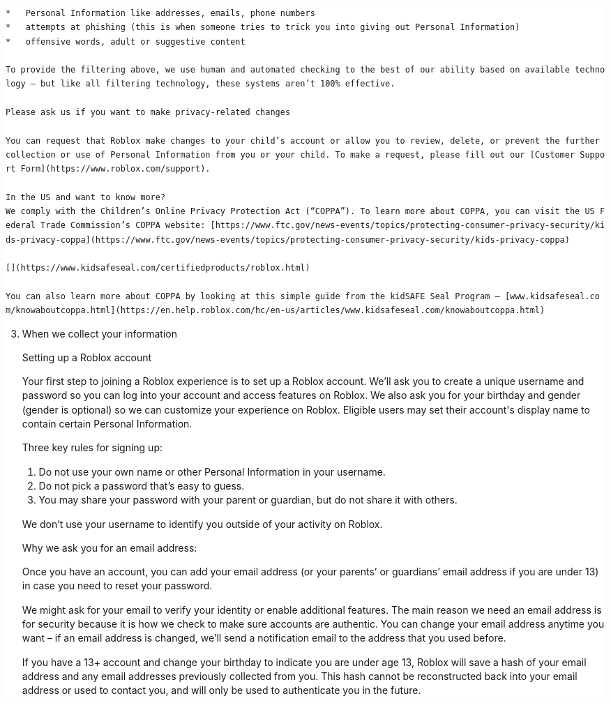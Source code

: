     *   Personal Information like addresses, emails, phone numbers
    *   attempts at phishing (this is when someone tries to trick you into giving out Personal Information)
    *   offensive words, adult or suggestive content
    
    To provide the filtering above, we use human and automated checking to the best of our ability based on available technology – but like all filtering technology, these systems aren’t 100% effective.
    
    Please ask us if you want to make privacy-related changes
    
    You can request that Roblox make changes to your child’s account or allow you to review, delete, or prevent the further collection or use of Personal Information from you or your child. To make a request, please fill out our [Customer Support Form](https://www.roblox.com/support).  
    
    In the US and want to know more?  
    We comply with the Children’s Online Privacy Protection Act (“COPPA”). To learn more about COPPA, you can visit the US Federal Trade Commission’s COPPA website: [https://www.ftc.gov/news-events/topics/protecting-consumer-privacy-security/kids-privacy-coppa](https://www.ftc.gov/news-events/topics/protecting-consumer-privacy-security/kids-privacy-coppa)
    
    [](https://www.kidsafeseal.com/certifiedproducts/roblox.html)
    
    You can also learn more about COPPA by looking at this simple guide from the kidSAFE Seal Program – [www.kidsafeseal.com/knowaboutcoppa.html](https://en.help.roblox.com/hc/en-us/articles/www.kidsafeseal.com/knowaboutcoppa.html)
    
3.  When we collect your information
    
    Setting up a Roblox account
    
    Your first step to joining a Roblox experience is to set up a Roblox account. We’ll ask you to create a unique username and password so you can log into your account and access features on Roblox. We also ask you for your birthday and gender (gender is optional) so we can customize your experience on Roblox. Eligible users may set their account's display name to contain certain Personal Information.  
    
    Three key rules for signing up:
    
    1.  Do not use your own name or other Personal Information in your username.
    2.  Do not pick a password that’s easy to guess.
    3.  You may share your password with your parent or guardian, but do not share it with others.
    
    We don’t use your username to identify you outside of your activity on Roblox.
    
    Why we ask you for an email address:
    
    Once you have an account, you can add your email address (or your parents’ or guardians’ email address if you are under 13) in case you need to reset your password.
    
    We might ask for your email to verify your identity or enable additional features. The main reason we need an email address is for security because it is how we check to make sure accounts are authentic. You can change your email address anytime you want – if an email address is changed, we’ll send a notification email to the address that you used before.
    
    If you have a 13+ account and change your birthday to indicate you are under age 13, Roblox will save a hash of your email address and any email addresses previously collected from you. This hash cannot be reconstructed back into your email address or used to contact you, and will only be used to authenticate you in the future.
    